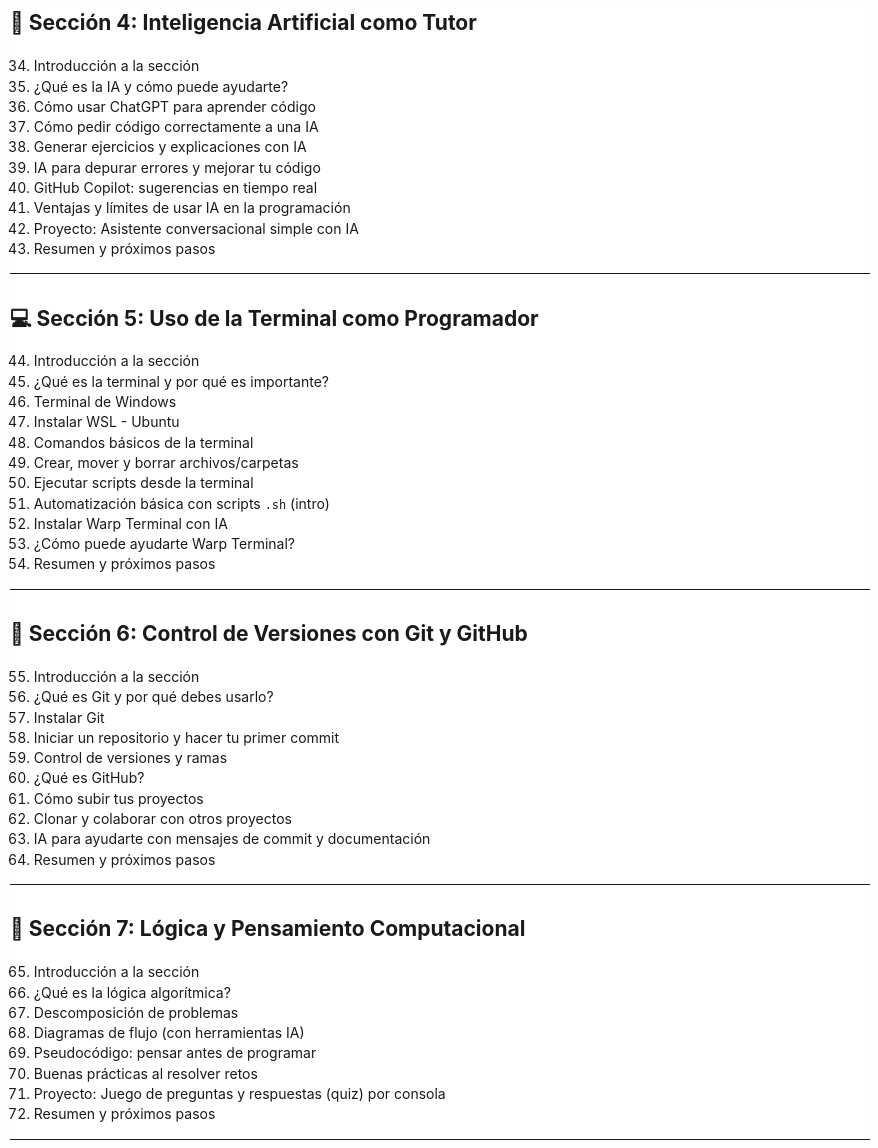 
## 🤖 Sección 4: Inteligencia Artificial como Tutor

34. Introducción a la sección
35. ¿Qué es la IA y cómo puede ayudarte?
36. Cómo usar ChatGPT para aprender código
37. Cómo pedir código correctamente a una IA
38. Generar ejercicios y explicaciones con IA
39. IA para depurar errores y mejorar tu código
40. GitHub Copilot: sugerencias en tiempo real
41. Ventajas y límites de usar IA en la programación
42. Proyecto: Asistente conversacional simple con IA
43. Resumen y próximos pasos

---

## 💻 Sección 5: Uso de la Terminal como Programador

44. Introducción a la sección
45. ¿Qué es la terminal y por qué es importante?
46. Terminal de Windows
47. Instalar WSL - Ubuntu
48. Comandos básicos de la terminal
49. Crear, mover y borrar archivos/carpetas
50. Ejecutar scripts desde la terminal
51. Automatización básica con scripts `.sh` (intro)
52. Instalar Warp Terminal con IA
53. ¿Cómo puede ayudarte Warp Terminal?
54. Resumen y próximos pasos

---

## 🧬 Sección 6: Control de Versiones con Git y GitHub

55. Introducción a la sección
56. ¿Qué es Git y por qué debes usarlo?
57. Instalar Git
58. Iniciar un repositorio y hacer tu primer commit
59. Control de versiones y ramas
60. ¿Qué es GitHub?
61. Cómo subir tus proyectos
62. Clonar y colaborar con otros proyectos
63. IA para ayudarte con mensajes de commit y documentación
64. Resumen y próximos pasos

---

## 🚀 Sección 7: Lógica y Pensamiento Computacional

65. Introducción a la sección
66. ¿Qué es la lógica algorítmica?
67. Descomposición de problemas
68. Diagramas de flujo (con herramientas IA)
69. Pseudocódigo: pensar antes de programar
70. Buenas prácticas al resolver retos
71. Proyecto: Juego de preguntas y respuestas (quiz) por consola
72. Resumen y próximos pasos

---